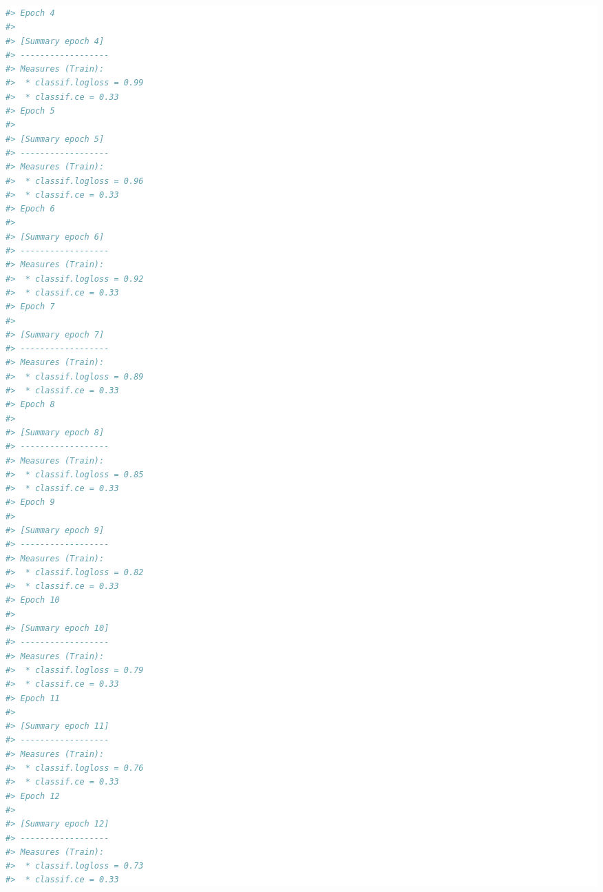 ```r
#> Epoch 4
#> 
#> [Summary epoch 4]
#> ------------------
#> Measures (Train):
#>  * classif.logloss = 0.99
#>  * classif.ce = 0.33
#> Epoch 5
#> 
#> [Summary epoch 5]
#> ------------------
#> Measures (Train):
#>  * classif.logloss = 0.96
#>  * classif.ce = 0.33
#> Epoch 6
#> 
#> [Summary epoch 6]
#> ------------------
#> Measures (Train):
#>  * classif.logloss = 0.92
#>  * classif.ce = 0.33
#> Epoch 7
#> 
#> [Summary epoch 7]
#> ------------------
#> Measures (Train):
#>  * classif.logloss = 0.89
#>  * classif.ce = 0.33
#> Epoch 8
#> 
#> [Summary epoch 8]
#> ------------------
#> Measures (Train):
#>  * classif.logloss = 0.85
#>  * classif.ce = 0.33
#> Epoch 9
#> 
#> [Summary epoch 9]
#> ------------------
#> Measures (Train):
#>  * classif.logloss = 0.82
#>  * classif.ce = 0.33
#> Epoch 10
#> 
#> [Summary epoch 10]
#> ------------------
#> Measures (Train):
#>  * classif.logloss = 0.79
#>  * classif.ce = 0.33
#> Epoch 11
#> 
#> [Summary epoch 11]
#> ------------------
#> Measures (Train):
#>  * classif.logloss = 0.76
#>  * classif.ce = 0.33
#> Epoch 12
#> 
#> [Summary epoch 12]
#> ------------------
#> Measures (Train):
#>  * classif.logloss = 0.73
#>  * classif.ce = 0.33
```